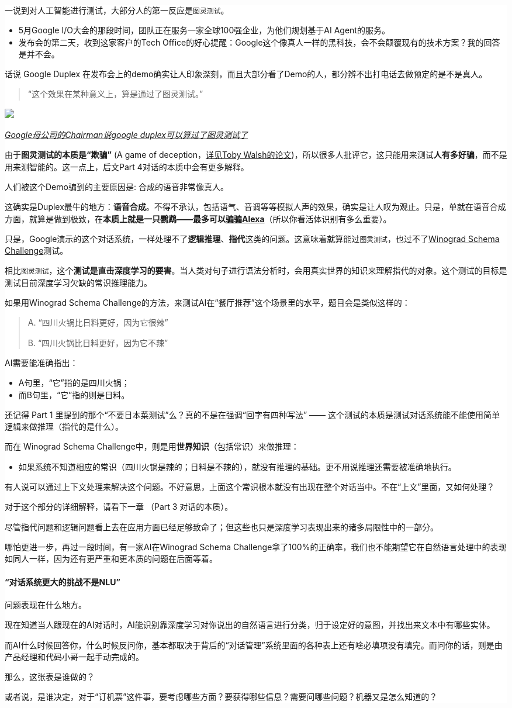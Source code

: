 一说到对人工智能进行测试，大部分人的第一反应是`图灵测试`。
- 5月Google I/O大会的那段时间，团队正在服务一家全球100强企业，为他们规划基于AI Agent的服务。
- 发布会的第二天，收到这家客户的Tech Office的好心提醒：Google这个像真人一样的黑科技，会不会颠覆现有的技术方案？我的回答是并不会。

话说 Google Duplex 在发布会上的demo确实让人印象深刻，而且大部分看了Demo的人，都分辨不出打电话去做预定的是不是真人。
> “这个效果在某种意义上，算是通过了图灵测试。” 

![](https://image.jiqizhixin.com/uploads/editor/1ffcb4eb-9b6e-475f-a3ae-5b03f6458fb0/640.png)

_[Google母公司的Chairman说google duplex可以算过了图灵测试了](https://www.cnet.com/news/alphabet-chairman-says-google-duplex-passes-turing-test-in-one-specific-way-io-2018/)_

由于**图灵测试的本质是“欺骗”** (A game of deception，[详见Toby Walsh的论文](https://aaai.org/ocs/index.php/WS/AAAIW17/paper/download/15233/14656))，所以很多人批评它，这只能用来测试**人有多好骗**，而不是用来测智能的。这一点上，后文Part 4对话的本质中会有更多解释。

人们被这个Demo骗到的主要原因是: 合成的语音非常像真人。

这确实是Duplex最牛的地方：**语音合成**。不得不承认，包括语气、音调等等模拟人声的效果，确实是让人叹为观止。只是，单就在语音合成方面，就算是做到极致，在**本质上就是一只鹦鹉——最多可以**[**骗骗Alexa**](https://www.thetimes.co.uk/article/parrot-goes-shopping-with-owner-s-alexa-p59pf0w3h)（所以你看活体识别有多么重要）。

只是，Google演示的这个对话系统，一样处理不了**逻辑推理**、**指代**这类的问题。这意味着就算能过`图灵测试`，也过不了[Winograd Schema Challenge](https://en.wikipedia.org/wiki/Winograd_Schema_Challenge)测试。

相比`图灵测试`，这个**测试是直击深度学习的要害**。当人类对句子进行语法分析时，会用真实世界的知识来理解指代的对象。这个测试的目标是测试目前深度学习欠缺的常识推理能力。

如果用Winograd Schema Challenge的方法，来测试AI在“餐厅推荐”这个场景里的水平，题目会是类似这样的：
> A. “四川火锅比日料更好，因为它很辣”
> 
> B. “四川火锅比日料更好，因为它不辣”

AI需要能准确指出：
- A句里，“它”指的是四川火锅；
- 而B句里，“它”指的则是日料。

还记得 Part 1 里提到的那个“不要日本菜测试”么？真的不是在强调“回字有四种写法” —— 这个测试的本质是测试对话系统能不能使用简单逻辑来做推理（指代的是什么）。

而在 Winograd Schema Challenge中，则是用**世界知识**（包括常识）来做推理：
- 如果系统不知道相应的常识（四川火锅是辣的；日料是不辣的），就没有推理的基础。更不用说推理还需要被准确地执行。

有人说可以通过上下文处理来解决这个问题。不好意思，上面这个常识根本就没有出现在整个对话当中。不在“上文”里面，又如何处理？

对于这个部分的详细解释，请看下一章 （Part 3 对话的本质）。

尽管指代问题和逻辑问题看上去在应用方面已经足够致命了；但这些也只是深度学习表现出来的诸多局限性中的一部分。

哪怕更进一步，再过一段时间，有一家AI在Winograd Schema Challenge拿了100%的正确率，我们也不能期望它在自然语言处理中的表现如同人一样，因为还有更严重和更本质的问题在后面等着。

#### “对话系统更大的挑战不是**NLU**”

问题表现在什么地方。

现在知道当人跟现在的AI对话时，AI能识别靠深度学习对你说出的自然语言进行分类，归于设定好的意图，并找出来文本中有哪些实体。

而AI什么时候回答你，什么时候反问你，基本都取决于背后的“对话管理”系统里面的各种表上还有啥必填项没有填完。而问你的话，则是由产品经理和代码小哥一起手动完成的。

那么，这张表是谁做的？

或者说，是谁决定，对于“订机票”这件事，要考虑哪些方面？要获得哪些信息？需要问哪些问题？机器又是怎么知道的？
